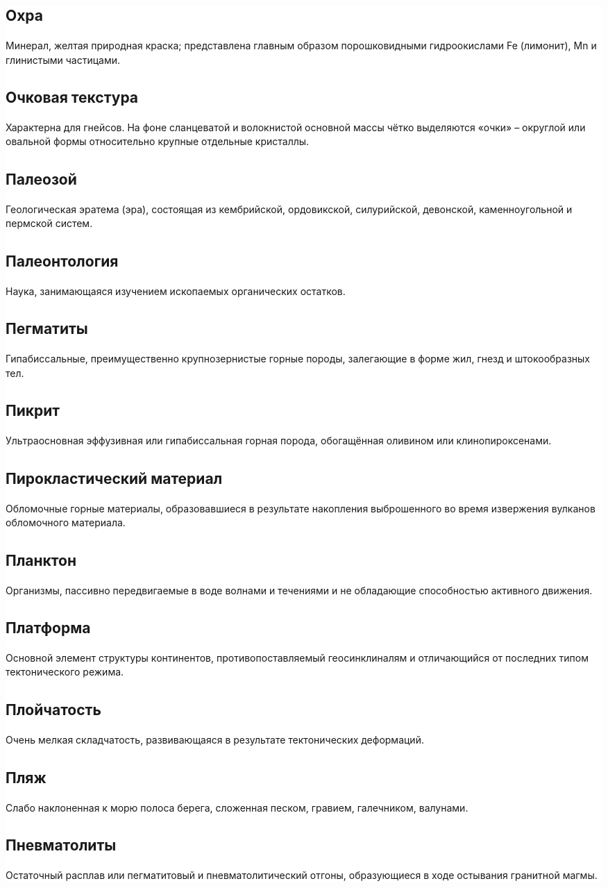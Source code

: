 ## Охра
Минерал, желтая природная краска; представлена главным образом порошковидными гидроокислами Fe (лимонит), Mn и глинистыми частицами.

## Очковая текстура
Характерна для гнейсов. На фоне сланцеватой и волокнистой основной массы чётко выделяются «очки» – округлой или овальной формы относительно крупные отдельные кристаллы.

## Палеозой
Геологическая эратема (эра), состоящая из кембрийской, ордовикской, силурийской, девонской, каменноугольной и пермской систем.

## Палеонтология
Наука, занимающаяся изучением ископаемых органических остатков.

## Пегматиты
Гипабиссальные, преимущественно крупнозернистые горные породы, залегающие в форме жил, гнезд и штокообразных тел.

## Пикрит
Ультраосновная эффузивная или гипабиссальная горная порода, обогащённая оливином или клинопироксенами.

## Пирокластический материал
Обломочные горные материалы, образовавшиеся в результате накопления выброшенного во время извержения вулканов обломочного материала.

## Планктон
Организмы, пассивно передвигаемые в воде волнами и течениями и не обладающие способностью активного движения.

## Платформа
Основной элемент структуры континентов, противопоставляемый геосинклиналям и отличающийся от последних типом тектонического режима.

## Плойчатость
Очень мелкая складчатость, развивающаяся в результате тектонических деформаций.

## Пляж
Слабо наклоненная к морю полоса берега, сложенная песком, гравием, галечником, валунами.

## Пневматолиты
Остаточный расплав или пегматитовый и пневматолитический отгоны, образующиеся в ходе остывания гранитной магмы.
